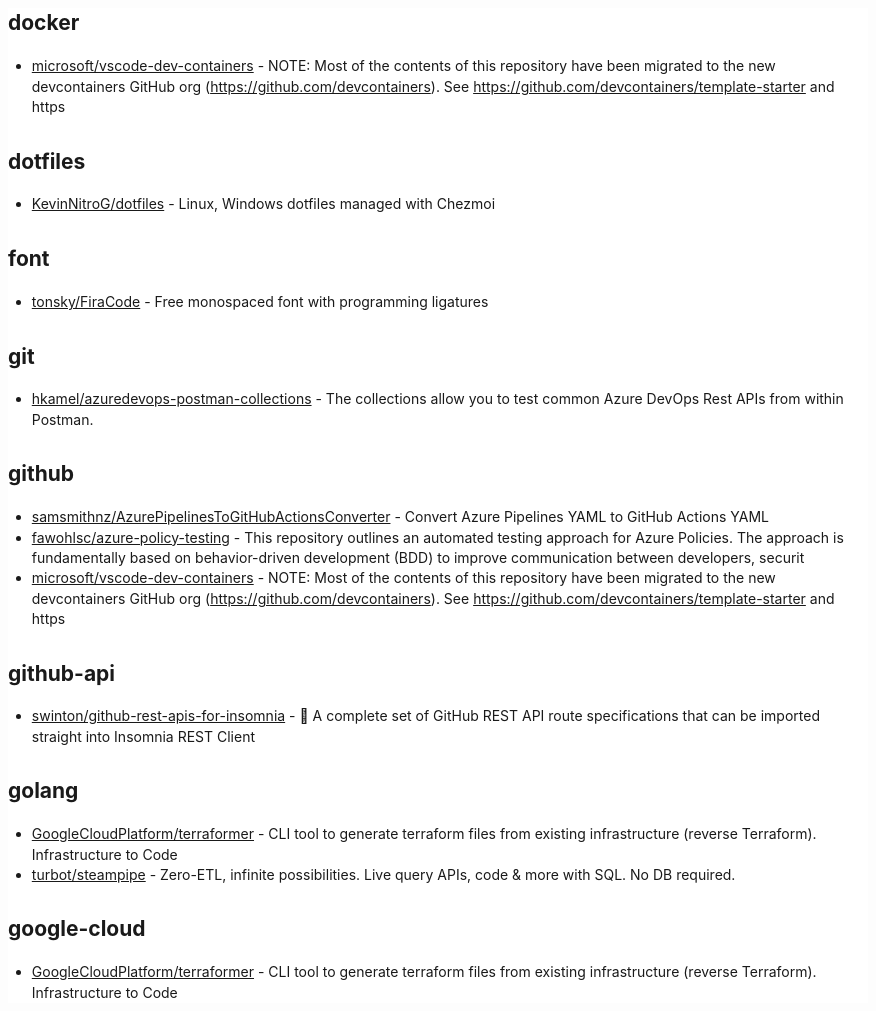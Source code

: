 ## docker 

- [microsoft/vscode-dev-containers](https://github.com/microsoft/vscode-dev-containers) - NOTE: Most of the contents of this repository have been migrated to the new devcontainers GitHub org (https://github.com/devcontainers). See https://github.com/devcontainers/template-starter and https

## dotfiles 

- [KevinNitroG/dotfiles](https://github.com/KevinNitroG/dotfiles) - Linux, Windows dotfiles managed with Chezmoi

## font 

- [tonsky/FiraCode](https://github.com/tonsky/FiraCode) - Free monospaced font with programming ligatures

## git 

- [hkamel/azuredevops-postman-collections](https://github.com/hkamel/azuredevops-postman-collections) - The collections allow you to test common Azure DevOps Rest APIs from within Postman.

## github 

- [samsmithnz/AzurePipelinesToGitHubActionsConverter](https://github.com/samsmithnz/AzurePipelinesToGitHubActionsConverter) - Convert Azure Pipelines YAML to GitHub Actions YAML
- [fawohlsc/azure-policy-testing](https://github.com/fawohlsc/azure-policy-testing) - This repository outlines an automated testing approach for Azure Policies. The approach is fundamentally based on behavior-driven development (BDD) to improve communication between developers, securit
- [microsoft/vscode-dev-containers](https://github.com/microsoft/vscode-dev-containers) - NOTE: Most of the contents of this repository have been migrated to the new devcontainers GitHub org (https://github.com/devcontainers). See https://github.com/devcontainers/template-starter and https

## github-api 

- [swinton/github-rest-apis-for-insomnia](https://github.com/swinton/github-rest-apis-for-insomnia) - 💯 A complete set of GitHub REST API route specifications that can be imported straight into Insomnia REST Client

## golang 

- [GoogleCloudPlatform/terraformer](https://github.com/GoogleCloudPlatform/terraformer) - CLI tool to generate terraform files from existing infrastructure (reverse Terraform). Infrastructure to Code
- [turbot/steampipe](https://github.com/turbot/steampipe) - Zero-ETL, infinite possibilities. Live query APIs, code & more with SQL. No DB required.

## google-cloud 

- [GoogleCloudPlatform/terraformer](https://github.com/GoogleCloudPlatform/terraformer) - CLI tool to generate terraform files from existing infrastructure (reverse Terraform). Infrastructure to Code
